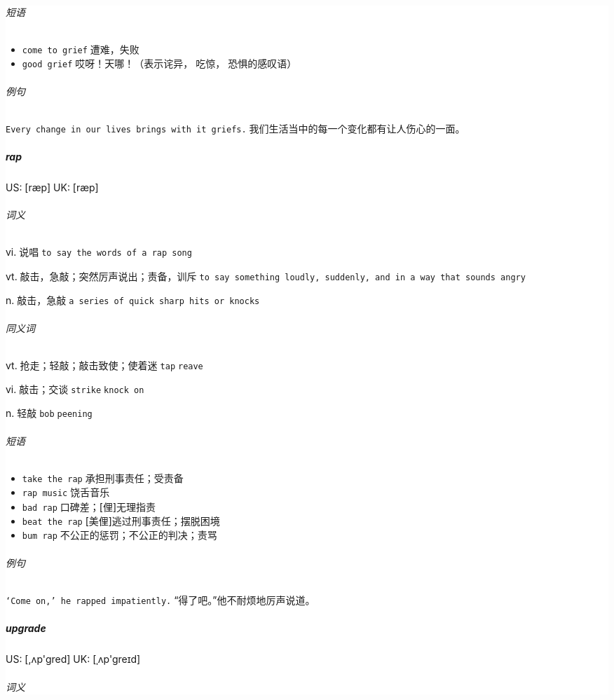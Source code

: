 
###### 短语

- `come to grief` 遭难，失败
- `good grief` 哎呀！天哪！（表示诧异， 吃惊， 恐惧的感叹语）

###### 例句

`Every change in our lives brings with it griefs.`
我们生活当中的每一个变化都有让人伤心的一面。


##### rap

US: [ræp]
UK: [ræp]

###### 词义

vi. 说唱
`to say the words of a rap song`

vt. 敲击，急敲；突然厉声说出；责备，训斥
`to say something loudly, suddenly, and in a way that sounds angry`

n. 敲击，急敲
`a series of quick sharp hits or knocks`

###### 同义词

vt. 抢走；轻敲；敲击致使；使着迷
`tap` `reave`

vi. 敲击；交谈
`strike` `knock on`

n. 轻敲
`bob` `peening`


###### 短语

- `take the rap` 承担刑事责任；受责备
- `rap music` 饶舌音乐
- `bad rap` 口碑差；[俚]无理指责
- `beat the rap` [美俚]逃过刑事责任；摆脱困境
- `bum rap` 不公正的惩罚；不公正的判决；责骂

###### 例句

`‘Come on,’ he rapped impatiently.`
“得了吧。”他不耐烦地厉声说道。


##### upgrade

US: [,ʌp'ɡred]
UK: [ˌʌp'greɪd]

###### 词义
